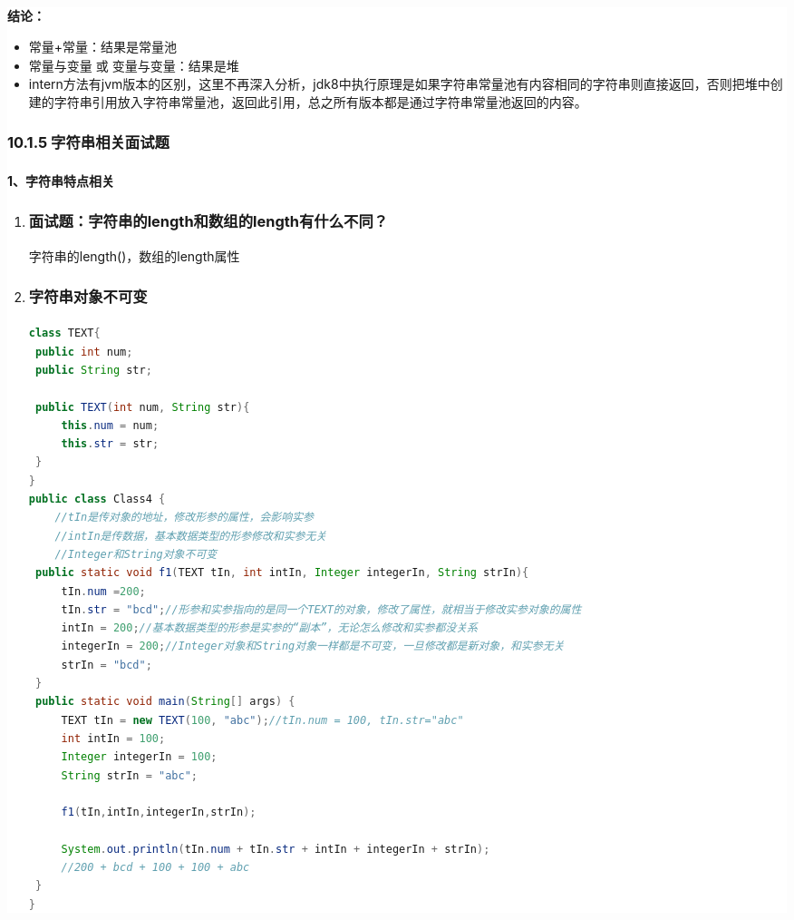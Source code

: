 **结论：**

- 常量+常量：结果是常量池
- 常量与变量 或 变量与变量：结果是堆
- intern方法有jvm版本的区别，这里不再深入分析，jdk8中执行原理是如果字符串常量池有内容相同的字符串则直接返回，否则把堆中创建的字符串引用放入字符串常量池，返回此引用，总之所有版本都是通过字符串常量池返回的内容。

### 10.1.5 字符串相关面试题

#### 1、字符串特点相关

1. ### 面试题：字符串的length和数组的length有什么不同？

   字符串的length()，数组的length属性

2. ### 字符串对象不可变

   ```java
   class TEXT{
   	public int num;
   	public String str;
   	
   	public TEXT(int num, String str){
   		this.num = num;
   		this.str = str;
   	}
   }
   public class Class4 {
       //tIn是传对象的地址，修改形参的属性，会影响实参
       //intIn是传数据，基本数据类型的形参修改和实参无关
       //Integer和String对象不可变
   	public static void f1(TEXT tIn, int intIn, Integer integerIn, String strIn){
   		tIn.num =200;
   		tIn.str = "bcd";//形参和实参指向的是同一个TEXT的对象，修改了属性，就相当于修改实参对象的属性
   		intIn = 200;//基本数据类型的形参是实参的“副本”，无论怎么修改和实参都没关系
   		integerIn = 200;//Integer对象和String对象一样都是不可变，一旦修改都是新对象，和实参无关
   		strIn = "bcd";
   	}
   	public static void main(String[] args) {
   		TEXT tIn = new TEXT(100, "abc");//tIn.num = 100, tIn.str="abc"
   		int intIn = 100;
   		Integer integerIn = 100;
   		String strIn = "abc";
   		
   		f1(tIn,intIn,integerIn,strIn);
   		
   		System.out.println(tIn.num + tIn.str + intIn + integerIn + strIn);
   		//200 + bcd + 100 + 100 + abc
   	}
   }
   ```
